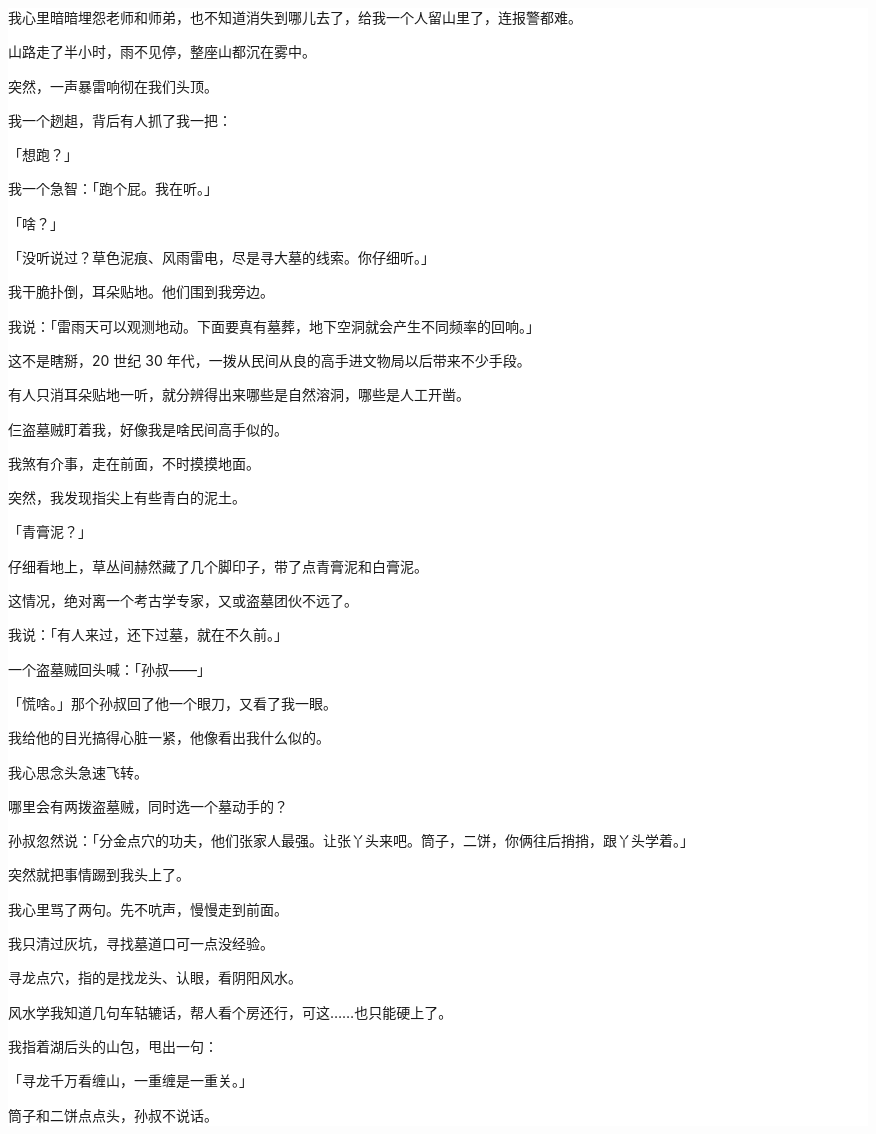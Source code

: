 我心里暗暗埋怨老师和师弟，也不知道消失到哪儿去了，给我一个人留山里了，连报警都难。

山路走了半小时，雨不见停，整座山都沉在雾中。

突然，一声暴雷响彻在我们头顶。

我一个趔趄，背后有人抓了我一把：

「想跑？」

我一个急智：「跑个屁。我在听。」

「啥？」

「没听说过？草色泥痕、风雨雷电，尽是寻大墓的线索。你仔细听。」

我干脆扑倒，耳朵贴地。他们围到我旁边。

我说：「雷雨天可以观测地动。下面要真有墓葬，地下空洞就会产生不同频率的回响。」

这不是瞎掰，20 世纪 30 年代，一拨从民间从良的高手进文物局以后带来不少手段。

有人只消耳朵贴地一听，就分辨得出来哪些是自然溶洞，哪些是人工开凿。

仨盗墓贼盯着我，好像我是啥民间高手似的。

我煞有介事，走在前面，不时摸摸地面。

突然，我发现指尖上有些青白的泥土。

「青膏泥？」

仔细看地上，草丛间赫然藏了几个脚印子，带了点青膏泥和白膏泥。

这情况，绝对离一个考古学专家，又或盗墓团伙不远了。

我说：「有人来过，还下过墓，就在不久前。」

一个盗墓贼回头喊：「孙叔——」

「慌啥。」那个孙叔回了他一个眼刀，又看了我一眼。

我给他的目光搞得心脏一紧，他像看出我什么似的。

我心思念头急速飞转。

哪里会有两拨盗墓贼，同时选一个墓动手的？

孙叔忽然说：「分金点穴的功夫，他们张家人最强。让张丫头来吧。筒子，二饼，你俩往后捎捎，跟丫头学着。」

突然就把事情踢到我头上了。

我心里骂了两句。先不吭声，慢慢走到前面。

我只清过灰坑，寻找墓道口可一点没经验。

寻龙点穴，指的是找龙头、认眼，看阴阳风水。

风水学我知道几句车轱辘话，帮人看个房还行，可这……也只能硬上了。

我指着湖后头的山包，甩出一句：

「寻龙千万看缠山，一重缠是一重关。」

筒子和二饼点点头，孙叔不说话。
